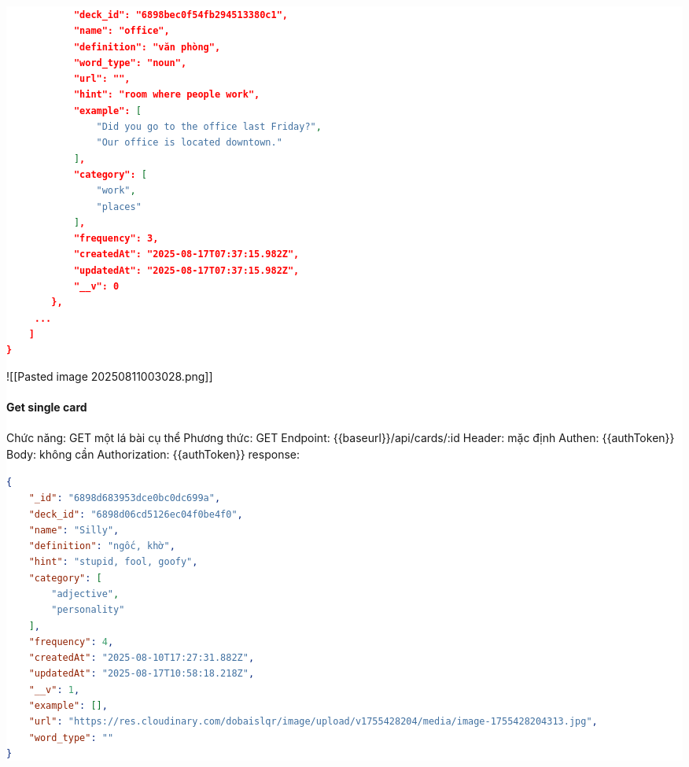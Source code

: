 ```json
            "deck_id": "6898bec0f54fb294513380c1",
            "name": "office",
            "definition": "văn phòng",
            "word_type": "noun",
            "url": "",
            "hint": "room where people work",
            "example": [
                "Did you go to the office last Friday?",
                "Our office is located downtown."
            ],
            "category": [
                "work",
                "places"
            ],
            "frequency": 3,
            "createdAt": "2025-08-17T07:37:15.982Z",
            "updatedAt": "2025-08-17T07:37:15.982Z",
            "__v": 0
        },
     ...
    ]
}
```
![[Pasted image 20250811003028.png]]


#### Get single card 

Chức năng: GET một lá bài cụ thể 
Phương thức: GET
Endpoint: {{baseurl}}/api/cards/:id
Header: mặc định
Authen: {{authToken}}
Body: không cần
Authorization: {{authToken}}
response: 

```json
{
    "_id": "6898d683953dce0bc0dc699a",
    "deck_id": "6898d06cd5126ec04f0be4f0",
    "name": "Silly",
    "definition": "ngốc, khờ",
    "hint": "stupid, fool, goofy",
    "category": [
        "adjective",
        "personality"
    ],
    "frequency": 4,
    "createdAt": "2025-08-10T17:27:31.882Z",
    "updatedAt": "2025-08-17T10:58:18.218Z",
    "__v": 1,
    "example": [],
    "url": "https://res.cloudinary.com/dobaislqr/image/upload/v1755428204/media/image-1755428204313.jpg",
    "word_type": ""
}
```
